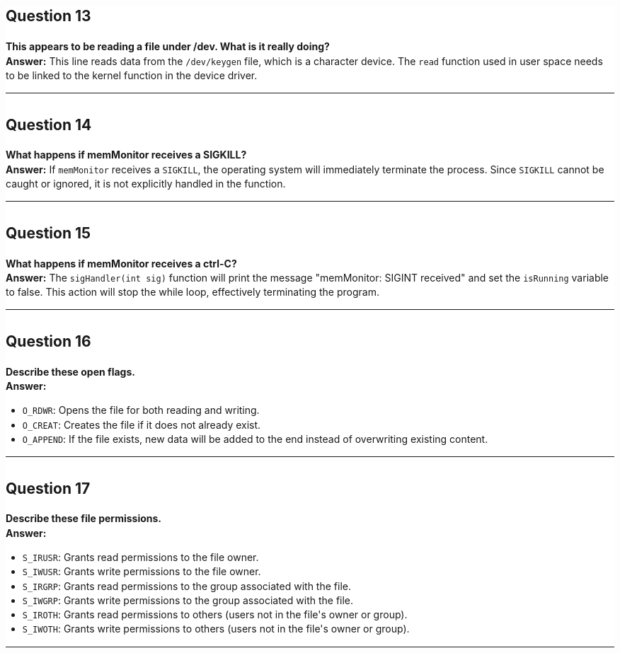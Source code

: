 ## Question 13

**This appears to be reading a file under /dev. What is it really doing?**  
**Answer:** This line reads data from the `/dev/keygen` file, which is a character device. The `read` function used in user space needs to be linked to the kernel function in the device driver.

---

## Question 14

**What happens if memMonitor receives a SIGKILL?**  
**Answer:** If `memMonitor` receives a `SIGKILL`, the operating system will immediately terminate the process. Since `SIGKILL` cannot be caught or ignored, it is not explicitly handled in the function.

---

## Question 15

**What happens if memMonitor receives a ctrl-C?**  
**Answer:** The `sigHandler(int sig)` function will print the message "memMonitor: SIGINT received" and set the `isRunning` variable to false. This action will stop the while loop, effectively terminating the program.

---

## Question 16

**Describe these open flags.**  
**Answer:**

- `O_RDWR`: Opens the file for both reading and writing.
- `O_CREAT`: Creates the file if it does not already exist.
- `O_APPEND`: If the file exists, new data will be added to the end instead of overwriting existing content.

---

## Question 17

**Describe these file permissions.**  
**Answer:**

- `S_IRUSR`: Grants read permissions to the file owner.
- `S_IWUSR`: Grants write permissions to the file owner.
- `S_IRGRP`: Grants read permissions to the group associated with the file.
- `S_IWGRP`: Grants write permissions to the group associated with the file.
- `S_IROTH`: Grants read permissions to others (users not in the file's owner or group).
- `S_IWOTH`: Grants write permissions to others (users not in the file's owner or group).

---
